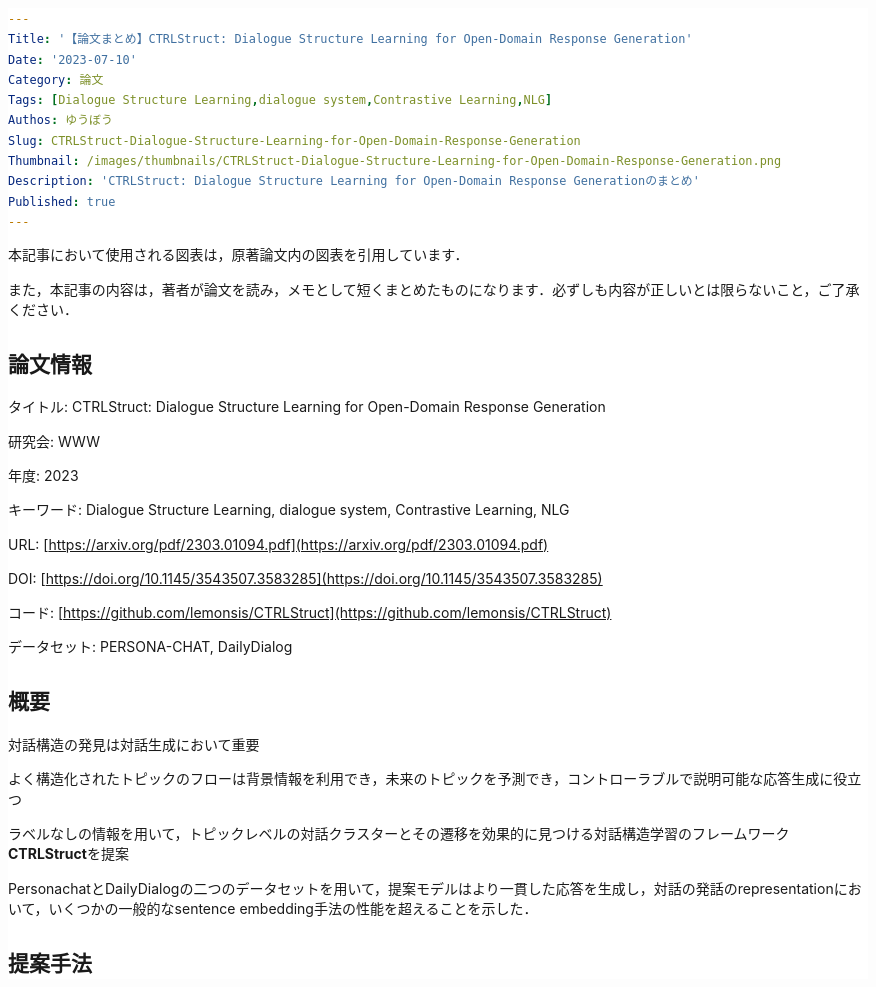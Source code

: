 ```yaml
---
Title: '【論文まとめ】CTRLStruct: Dialogue Structure Learning for Open-Domain Response Generation'
Date: '2023-07-10'
Category: 論文
Tags: [Dialogue Structure Learning,dialogue system,Contrastive Learning,NLG]
Authos: ゆうぼう
Slug: CTRLStruct-Dialogue-Structure-Learning-for-Open-Domain-Response-Generation
Thumbnail: /images/thumbnails/CTRLStruct-Dialogue-Structure-Learning-for-Open-Domain-Response-Generation.png
Description: 'CTRLStruct: Dialogue Structure Learning for Open-Domain Response Generationのまとめ'
Published: true
---
```


本記事において使用される図表は，原著論文内の図表を引用しています．

また，本記事の内容は，著者が論文を読み，メモとして短くまとめたものになります．必ずしも内容が正しいとは限らないこと，ご了承ください．

## 論文情報

タイトル: CTRLStruct: Dialogue Structure Learning for Open-Domain Response Generation

研究会: WWW

年度: 2023

キーワード: Dialogue Structure Learning, dialogue system, Contrastive Learning, NLG

URL: [https://arxiv.org/pdf/2303.01094.pdf](https://arxiv.org/pdf/2303.01094.pdf)

DOI: [https://doi.org/10.1145/3543507.3583285](https://doi.org/10.1145/3543507.3583285)

コード: [https://github.com/lemonsis/CTRLStruct](https://github.com/lemonsis/CTRLStruct)

データセット: PERSONA-CHAT, DailyDialog

## 概要

対話構造の発見は対話生成において重要

よく構造化されたトピックのフローは背景情報を利用でき，未来のトピックを予測でき，コントローラブルで説明可能な応答生成に役立つ



ラベルなしの情報を用いて，トピックレベルの対話クラスターとその遷移を効果的に見つける対話構造学習のフレームワーク**CTRLStruct**を提案



PersonachatとDailyDialogの二つのデータセットを用いて，提案モデルはより一貫した応答を生成し，対話の発話のrepresentationにおいて，いくつかの一般的なsentence embedding手法の性能を超えることを示した．

## 提案手法
